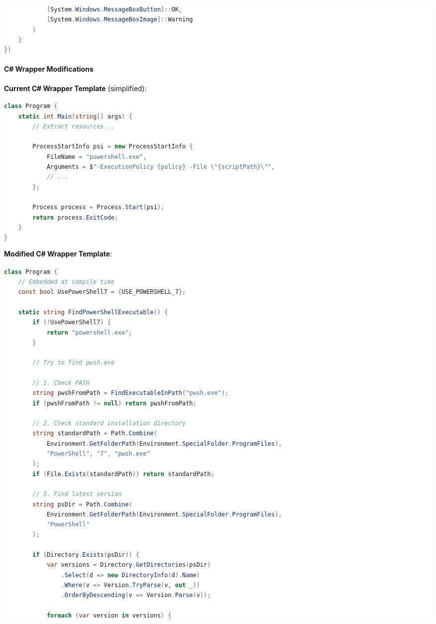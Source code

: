 ```powershell
            [System.Windows.MessageBoxButton]::OK,
            [System.Windows.MessageBoxImage]::Warning
        )
    }
})
```

#### C# Wrapper Modifications

**Current C# Wrapper Template** (simplified):
```csharp
class Program {
    static int Main(string[] args) {
        // Extract resources...

        ProcessStartInfo psi = new ProcessStartInfo {
            FileName = "powershell.exe",
            Arguments = $"-ExecutionPolicy {policy} -File \"{scriptPath}\"",
            // ...
        };

        Process process = Process.Start(psi);
        return process.ExitCode;
    }
}
```

**Modified C# Wrapper Template**:
```csharp
class Program {
    // Embedded at compile time
    const bool UsePowerShell7 = {USE_POWERSHELL_7};

    static string FindPowerShellExecutable() {
        if (!UsePowerShell7) {
            return "powershell.exe";
        }

        // Try to find pwsh.exe

        // 1. Check PATH
        string pwshFromPath = FindExecutableInPath("pwsh.exe");
        if (pwshFromPath != null) return pwshFromPath;

        // 2. Check standard installation directory
        string standardPath = Path.Combine(
            Environment.GetFolderPath(Environment.SpecialFolder.ProgramFiles),
            "PowerShell", "7", "pwsh.exe"
        );
        if (File.Exists(standardPath)) return standardPath;

        // 3. Find latest version
        string psDir = Path.Combine(
            Environment.GetFolderPath(Environment.SpecialFolder.ProgramFiles),
            "PowerShell"
        );

        if (Directory.Exists(psDir)) {
            var versions = Directory.GetDirectories(psDir)
                .Select(d => new DirectoryInfo(d).Name)
                .Where(v => Version.TryParse(v, out _))
                .OrderByDescending(v => Version.Parse(v));

            foreach (var version in versions) {
```